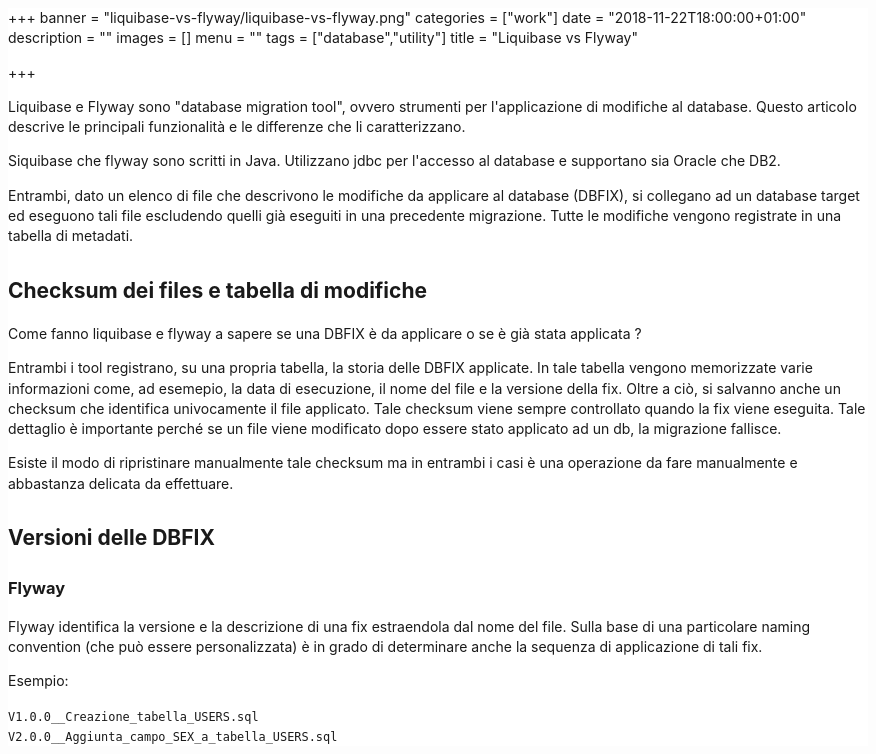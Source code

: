 +++
banner = "liquibase-vs-flyway/liquibase-vs-flyway.png"
categories = ["work"]
date = "2018-11-22T18:00:00+01:00"
description = ""
images = []
menu = ""
tags = ["database","utility"]
title = "Liquibase vs Flyway"

+++

Liquibase e Flyway sono "database migration tool", ovvero strumenti per l'applicazione di modifiche al database.
Questo articolo descrive le principali funzionalità e le  differenze che li caratterizzano.



Siquibase che flyway sono scritti in Java.
Utilizzano jdbc per l'accesso al database e supportano sia Oracle che DB2.

Entrambi, dato un elenco di file che descrivono le modifiche da applicare al database (DBFIX), si collegano ad un database target ed eseguono tali file escludendo quelli già eseguiti in una precedente migrazione.
Tutte le modifiche vengono registrate in una tabella di metadati.

## Checksum dei files e tabella di modifiche

Come fanno liquibase e flyway a sapere se una DBFIX è da applicare o se è già stata applicata ?

Entrambi i tool registrano, su una propria tabella, la storia delle DBFIX applicate.
In tale tabella vengono memorizzate varie informazioni come, ad esemepio, la data di esecuzione, il nome del file e la versione della fix.
Oltre a ciò, si salvanno anche un checksum che identifica univocamente il file applicato.
Tale checksum viene sempre controllato quando la fix viene eseguita.
Tale dettaglio è importante perché se un file viene modificato dopo essere stato applicato ad un db, la migrazione fallisce.

Esiste il modo di ripristinare manualmente tale checksum ma in entrambi i casi è una operazione da fare manualmente e abbastanza delicata da effettuare.

## Versioni delle DBFIX

### Flyway

Flyway identifica la versione e la descrizione di una fix estraendola dal nome del file.
Sulla base di una particolare naming convention (che può essere  personalizzata) è in grado di determinare anche la sequenza di applicazione di tali fix.

Esempio:

```
V1.0.0__Creazione_tabella_USERS.sql
V2.0.0__Aggiunta_campo_SEX_a_tabella_USERS.sql
```
